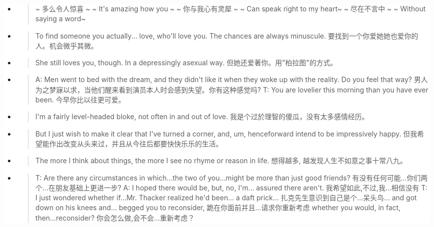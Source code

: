 - >~ 多么令人惊喜 ~
~ It's amazing how you ~
~ 你与我心有灵犀 ~
~ Can speak right to my heart~
~ 尽在不言中 ~
~ Without saying a word~

- >To find someone you actually... love, who'll love you. The chances are always minuscule.
要找到一个你爱她她也爱你的人。机会微乎其微。

- >She still loves you, though. In a depressingly asexual way.
但她还爱著你。用"柏拉图"的方式。


- >A: Men went to bed with the dream, and they didn't like it when they woke up with the reality. Do you feel that way?
男人为之梦寐以求，当他们醒来看到演员本人时会感到失望。你有这种感觉吗?
T: You are lovelier this morning than you have ever been.
今早你比以往更可爱。

- >I'm a fairly level-headed bloke, not often in and out of love.
我是个过於理智的傻瓜，没有太多感情经历。

- >But I just wish to make it clear that I've turned a corner, and, um, henceforward intend to be impressively happy. 
但我希望能作出改变从头来过，并且从今往后都要快快乐乐的生活。

- >The more I think about things, the more I see no rhyme or reason in life.
想得越多, 越发现人生不如意之事十常八九。

- > T: Are there any circumstances in which...the two of you...might be more than just good friends?
有没有任何可能...你们两个...在朋友基础上更进一步?
 A: I hoped there would be, but, no, I'm... assured there aren't.
我希望如此,不过,我...相信没有
 T: I just wondered whether if...Mr. Thacker realized he'd been... a daft prick...
 扎克先生意识到自己是个...呆头鸟...
 and got down on his knees and... begged you to reconsider,
 跪在你面前并且...请求你重新考虑
 whether you would, in fact, then...reconsider?
 你会怎么做,会不会...重新考虑？

